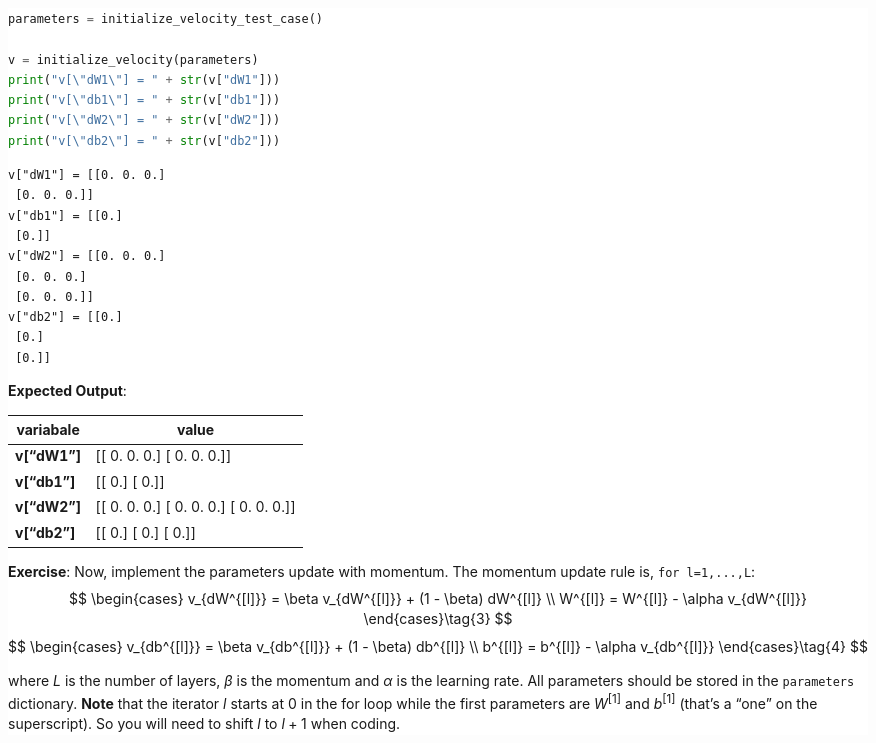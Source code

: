 
```python
parameters = initialize_velocity_test_case()

v = initialize_velocity(parameters)
print("v[\"dW1\"] = " + str(v["dW1"]))
print("v[\"db1\"] = " + str(v["db1"]))
print("v[\"dW2\"] = " + str(v["dW2"]))
print("v[\"db2\"] = " + str(v["db2"]))
```

    v["dW1"] = [[0. 0. 0.]
     [0. 0. 0.]]
    v["db1"] = [[0.]
     [0.]]
    v["dW2"] = [[0. 0. 0.]
     [0. 0. 0.]
     [0. 0. 0.]]
    v["db2"] = [[0.]
     [0.]
     [0.]]
    

**Expected Output**:

| **variabale**  | value |
| ------------ | ------------------------------------- |
| **v[“dW1”]** | [[ 0. 0. 0.] [ 0. 0. 0.]]             |
| **v[“db1”]** | [[ 0.] [ 0.]]                         |
| **v[“dW2”]** | [[ 0. 0. 0.] [ 0. 0. 0.] [ 0. 0. 0.]] |
| **v[“db2”]** | [[ 0.] [ 0.] [ 0.]]                   |

**Exercise**: Now, implement the parameters update with momentum. The momentum update rule is, `for l=1,...,L`:
$$
\begin{cases}
v_{dW^{[l]}} = \beta v_{dW^{[l]}} + (1 - \beta) dW^{[l]} \\
W^{[l]} = W^{[l]} - \alpha v_{dW^{[l]}}
\end{cases}\tag{3}
$$
$$
\begin{cases}
v_{db^{[l]}} = \beta v_{db^{[l]}} + (1 - \beta) db^{[l]} \\
b^{[l]} = b^{[l]} - \alpha v_{db^{[l]}} 
\end{cases}\tag{4}
$$

where $L$ is the number of layers, $β$ is the momentum and $α$ is the learning rate. All parameters should be stored in the `parameters` dictionary. **Note** that the iterator $l$ starts at $0$ in the for loop while the first parameters are $W^{[1]}$ and $b^{[1]}$ (that’s a “one” on the superscript). So you will need to shift $l$ to $l + 1$ when coding.
